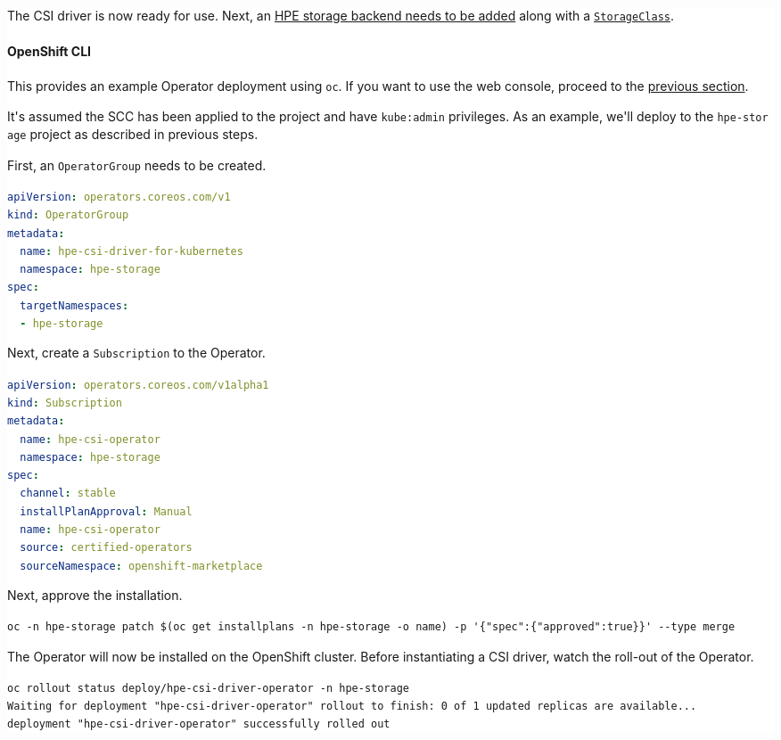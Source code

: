 The CSI driver is now ready for use. Next, an [HPE storage backend needs to be added](../../deployment.md#add_an_hpe_storage_backend) along with a [`StorageClass`](../../using.md#base_storageclass_parameters).

#### OpenShift CLI

This provides an example Operator deployment using `oc`. If you want to use the web console, proceed to the [previous section](#openshift_web_console).

It's assumed the SCC has been applied to the project and have `kube:admin` privileges. As an example, we'll deploy to the `hpe-storage` project as described in previous steps.

First, an `OperatorGroup` needs to be created.

```yaml
apiVersion: operators.coreos.com/v1
kind: OperatorGroup
metadata:
  name: hpe-csi-driver-for-kubernetes
  namespace: hpe-storage
spec:
  targetNamespaces:
  - hpe-storage
```

Next, create a `Subscription` to the Operator.

```yaml
apiVersion: operators.coreos.com/v1alpha1
kind: Subscription
metadata:
  name: hpe-csi-operator
  namespace: hpe-storage
spec:
  channel: stable
  installPlanApproval: Manual
  name: hpe-csi-operator
  source: certified-operators
  sourceNamespace: openshift-marketplace
```

Next, approve the installation.

```text
oc -n hpe-storage patch $(oc get installplans -n hpe-storage -o name) -p '{"spec":{"approved":true}}' --type merge
```

The Operator will now be installed on the OpenShift cluster. Before instantiating a CSI driver, watch the roll-out of the Operator.

```text
oc rollout status deploy/hpe-csi-driver-operator -n hpe-storage
Waiting for deployment "hpe-csi-driver-operator" rollout to finish: 0 of 1 updated replicas are available...
deployment "hpe-csi-driver-operator" successfully rolled out
```
